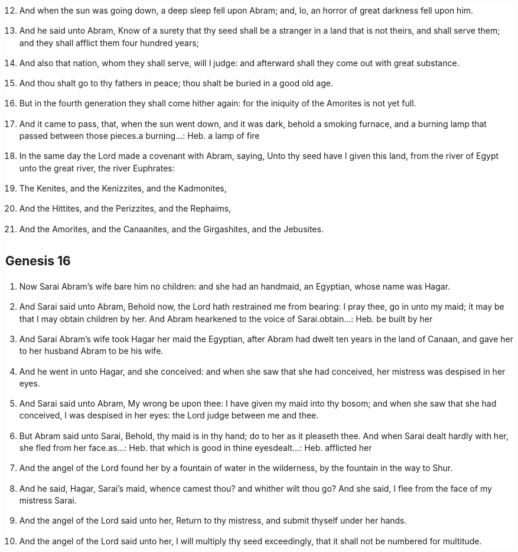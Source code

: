 12. And when the sun was going down, a deep sleep fell upon Abram; and, lo, an horror of great darkness fell upon him.

13. And he said unto Abram, Know of a surety that thy seed shall be a stranger in a land that is not theirs, and shall serve them; and they shall afflict them four hundred years;

14. And also that nation, whom they shall serve, will I judge: and afterward shall they come out with great substance.

15. And thou shalt go to thy fathers in peace; thou shalt be buried in a good old age.

16. But in the fourth generation they shall come hither again: for the iniquity of the Amorites is not yet full.

17. And it came to pass, that, when the sun went down, and it was dark, behold a smoking furnace, and a burning lamp that passed between those pieces.a burning…: Heb. a lamp of fire

18. In the same day the Lord made a covenant with Abram, saying, Unto thy seed have I given this land, from the river of Egypt unto the great river, the river Euphrates:

19. The Kenites, and the Kenizzites, and the Kadmonites,

20. And the Hittites, and the Perizzites, and the Rephaims,

21. And the Amorites, and the Canaanites, and the Girgashites, and the Jebusites. 

## Genesis 16

1. Now Sarai Abram’s wife bare him no children: and she had an handmaid, an Egyptian, whose name was Hagar.

2. And Sarai said unto Abram, Behold now, the Lord hath restrained me from bearing: I pray thee, go in unto my maid; it may be that I may obtain children by her. And Abram hearkened to the voice of Sarai.obtain…: Heb. be built by her

3. And Sarai Abram’s wife took Hagar her maid the Egyptian, after Abram had dwelt ten years in the land of Canaan, and gave her to her husband Abram to be his wife.

4. And he went in unto Hagar, and she conceived: and when she saw that she had conceived, her mistress was despised in her eyes.

5. And Sarai said unto Abram, My wrong be upon thee: I have given my maid into thy bosom; and when she saw that she had conceived, I was despised in her eyes: the Lord judge between me and thee.

6. But Abram said unto Sarai, Behold, thy maid is in thy hand; do to her as it pleaseth thee. And when Sarai dealt hardly with her, she fled from her face.as…: Heb. that which is good in thine eyesdealt…: Heb. afflicted her

7. And the angel of the Lord found her by a fountain of water in the wilderness, by the fountain in the way to Shur.

8. And he said, Hagar, Sarai’s maid, whence camest thou? and whither wilt thou go? And she said, I flee from the face of my mistress Sarai.

9. And the angel of the Lord said unto her, Return to thy mistress, and submit thyself under her hands.

10. And the angel of the Lord said unto her, I will multiply thy seed exceedingly, that it shall not be numbered for multitude.
